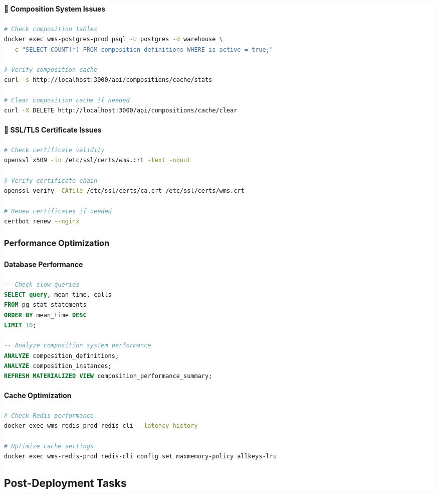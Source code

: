 #### 🔴 Composition System Issues
```bash
# Check composition tables
docker exec wms-postgres-prod psql -U postgres -d warehouse \
  -c "SELECT COUNT(*) FROM composition_definitions WHERE is_active = true;"

# Verify composition cache
curl -s http://localhost:3000/api/compositions/cache/stats

# Clear composition cache if needed
curl -X DELETE http://localhost:3000/api/compositions/cache/clear
```

#### 🔴 SSL/TLS Certificate Issues
```bash
# Check certificate validity
openssl x509 -in /etc/ssl/certs/wms.crt -text -noout

# Verify certificate chain
openssl verify -CAfile /etc/ssl/certs/ca.crt /etc/ssl/certs/wms.crt

# Renew certificates if needed
certbot renew --nginx
```

### Performance Optimization

#### Database Performance
```sql
-- Check slow queries
SELECT query, mean_time, calls 
FROM pg_stat_statements 
ORDER BY mean_time DESC 
LIMIT 10;

-- Analyze composition system performance
ANALYZE composition_definitions;
ANALYZE composition_instances;
REFRESH MATERIALIZED VIEW composition_performance_summary;
```

#### Cache Optimization
```bash
# Check Redis performance
docker exec wms-redis-prod redis-cli --latency-history

# Optimize cache settings
docker exec wms-redis-prod redis-cli config set maxmemory-policy allkeys-lru
```

## Post-Deployment Tasks
